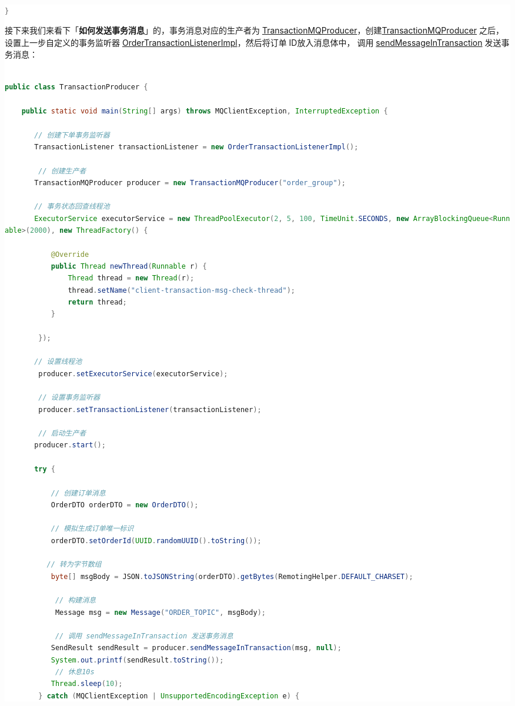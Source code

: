 ```java
}
```




接下来我们来看下「**如何发送事务消息**」的，事务消息对应的生产者为 [TransactionMQProducer](http://transactionmqproducer/)，创建[TransactionMQProducer](http://transactionmqproducer/) 之后，设置上一步自定义的事务监听器 [OrderTransactionListenerImpl](http://ordertransactionlistenerimpl/)，然后将订单 ID放入消息体中， 调用 [sendMessageInTransaction](http://sendmessageintransaction/) 发送事务消息：


```java

public class TransactionProducer {

    public static void main(String[] args) throws MQClientException, InterruptedException {

       // 创建下单事务监听器
       TransactionListener transactionListener = new OrderTransactionListenerImpl();

        // 创建生产者
       TransactionMQProducer producer = new TransactionMQProducer("order_group");

       // 事务状态回查线程池
       ExecutorService executorService = new ThreadPoolExecutor(2, 5, 100, TimeUnit.SECONDS, new ArrayBlockingQueue<Runnable>(2000), new ThreadFactory() {

           @Override
           public Thread newThread(Runnable r) {
               Thread thread = new Thread(r);
               thread.setName("client-transaction-msg-check-thread");
               return thread;
           }

        });

       // 设置线程池
        producer.setExecutorService(executorService);

        // 设置事务监听器
        producer.setTransactionListener(transactionListener);

        // 启动生产者
       producer.start();

       try {

           // 创建订单消息
           OrderDTO orderDTO = new OrderDTO();

           // 模拟生成订单唯一标识
           orderDTO.setOrderId(UUID.randomUUID().toString());

          // 转为字节数组
           byte[] msgBody = JSON.toJSONString(orderDTO).getBytes(RemotingHelper.DEFAULT_CHARSET);

            // 构建消息
            Message msg = new Message("ORDER_TOPIC", msgBody);

            // 调用 sendMessageInTransaction 发送事务消息
           SendResult sendResult = producer.sendMessageInTransaction(msg, null);
           System.out.printf(sendResult.toString());
            // 休息10s
           Thread.sleep(10);
        } catch (MQClientException | UnsupportedEncodingException e) {
```